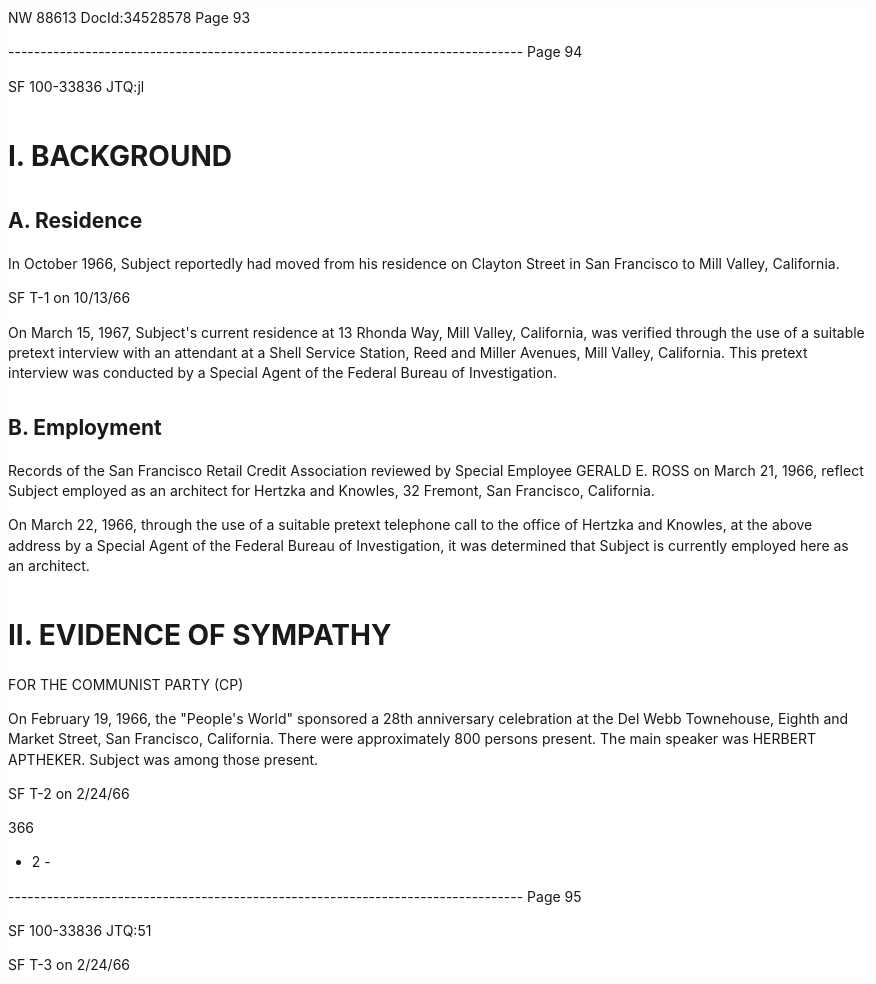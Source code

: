 NW 88613 DocId:34528578 Page 93


-------------------------------------------------------------------------------- Page 94

SF 100-33836
JTQ:jl

# I. BACKGROUND

## A. Residence

In October 1966, Subject reportedly had moved from his residence on Clayton Street in San Francisco to Mill Valley, California.

SF T-1
on 10/13/66

On March 15, 1967, Subject's current residence at 13 Rhonda Way, Mill Valley, California, was verified through the use of a suitable pretext interview with an attendant at a Shell Service Station, Reed and Miller Avenues, Mill Valley, California. This pretext interview was conducted by a Special Agent of the Federal Bureau of Investigation.

## B. Employment

Records of the San Francisco Retail Credit Association reviewed by Special Employee GERALD E. ROSS on March 21, 1966, reflect Subject employed as an architect for Hertzka and Knowles, 32 Fremont, San Francisco, California.

On March 22, 1966, through the use of a suitable pretext telephone call to the office of Hertzka and Knowles, at the above address by a Special Agent of the Federal Bureau of Investigation, it was determined that Subject is currently employed here as an architect.

# II. EVIDENCE OF SYMPATHY
FOR THE COMMUNIST PARTY (CP)

On February 19, 1966, the "People's World" sponsored a 28th anniversary celebration at the Del Webb Townehouse, Eighth and Market Street, San Francisco, California. There were approximately 800 persons present. The main speaker was HERBERT APTHEKER. Subject was among those present.

SF T-2
on 2/24/66

366
- 2 -


-------------------------------------------------------------------------------- Page 95

SF 100-33836
JTQ:51

SF T-3
on 2/24/66
